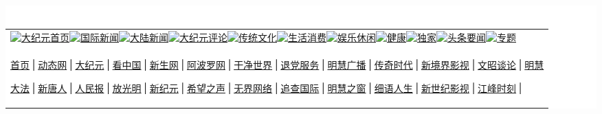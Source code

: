 <a name="1" id="1" target="_blank">&nbsp;</a> <span id="1">&nbsp;</span><table align=center border="0"><tr><td colspan="2" VALIGN=TOP><a href="https://github.com/1992513/djy/blob/master/gb/nf1351518.md#1"><img src="https://raw.githubusercontent.com/1992513/www/master/t/djy/1.jpg" title="大纪元首页" alt="大纪元首页"></a><a href="https://github.com/1992513/djy/blob/master/gb/n24hr.md#1"><img src="https://raw.githubusercontent.com/1992513/www/master/t/djy/3.jpg" title="国际新闻" alt="国际新闻"></a><a href="https://github.com/1992513/djy/blob/master/gb/nsc413.md#1"><img src="https://raw.githubusercontent.com/1992513/www/master/t/djy/4.jpg" title="大陆新闻" alt="大陆新闻"></a><a href="https://github.com/1992513/djy/blob/master/gb/news392.md#1"><img src="https://raw.githubusercontent.com/1992513/www/master/t/djy/5.jpg" title="大纪元评论" alt="大纪元评论"></a><a href="https://github.com/1992513/djy/blob/master/gb/news2007.md#1"><img src="https://raw.githubusercontent.com/1992513/www/master/t/djy/6.jpg" title="传统文化" alt="传统文化"></a><a href="https://github.com/1992513/djy/blob/master/gb/news2008.md#1"><img src="https://raw.githubusercontent.com/1992513/www/master/t/djy/7.jpg" title="生活消费" alt="生活消费"></a><a href="https://github.com/1992513/djy/blob/master/gb/ncyule.md#1"><img src="https://raw.githubusercontent.com/1992513/www/master/t/djy/8.jpg" title="娱乐休闲" alt="娱乐休闲"></a><a href="https://github.com/1992513/djy/blob/master/gb/nsc1002.md#1"><img src="https://raw.githubusercontent.com/1992513/www/master/t/djy/9.jpg" title="健康" alt="健康"></a><a href="https://github.com/1992513/djy/blob/master/gb/nf6092.md#1"><img src="https://raw.githubusercontent.com/1992513/www/master/t/djy/10a.jpg" title="独家" alt="独家"></a><a href="https://github.com/1992513/djy/blob/master/gb/nf4514.md#1"><img src="https://raw.githubusercontent.com/1992513/www/master/t/djy/11.jpg" title="头条要闻" alt="头条要闻"></a><a href="https://github.com/1992513/djy/blob/master/gb/nf4389.md#1"><img src="https://raw.githubusercontent.com/1992513/www/master/t/djy/13.jpg" title="专题" alt="专题"></a></td></tr><tr><td colspan="2" VALIGN=TOP><p><a href="https://github.com/1992513/www/blob/master/README.md?zcijayl#1" target="_blank">首页</a> | <a href="https://dp0r2i3ixve2v.cloudfront.net/1?zgfjhnf" target="_blank">动态网</a> | <a href="https://dhltq9qxjnmw2.cloudfront.net/2?niefmab" target="_blank">大纪元</a> | <a href="https://d3t1om6knkjnq4.cloudfront.net/4?gbfkumoea" target="_blank">看中国</a> | <a href="https://d3vg08phoazui6.cloudfront.net/pHh5q?rvdwnj" target="_blank">新生网</a> | <a href="https://d53tcmkdq4r1q.cloudfront.net/tktpt?igubhvurz" target="_blank">阿波罗网</a> | <a href="https://dcz6rimunj42y.cloudfront.net/Mjpvu?rqmiavxix" target="_blank">干净世界</a> | <a href="https://d22qnxkzs9qeoh.cloudfront.net/10?ffwlj" target="_blank">退党服务</a> | <a href="https://djwddd4nnr0na.cloudfront.net/Rffqf?uvvqhoect" target="_blank">明慧广播</a> | <a href="https://dep6yudto3kbo.cloudfront.net/nw9Vn?wvidoycf" target="_blank">传奇时代</a> | <a href="https://dlp02mn13eakq.cloudfront.net/AF9AG?cmxarnxg" target="_blank">新境界影视</a> | <a href="https://d12gl57lrewmhb.cloudfront.net/zqMQA?ptjexdti" target="_blank">文昭谈论</a> | <a href="https://d265ujbtchne9r.cloudfront.net/7?jtgyvq" target="_blank">明慧</a></p><p><a href="https://d124e4v75n9sum.cloudfront.net/9?fkvfgtkth" target="_blank">大法</a> | <a href="https://d2tha3bwxphnwp.cloudfront.net/3?zvvrnfe" target="_blank">新唐人</a> | <a href="https://d11leod1im7q2u.cloudfront.net/obAhT?lnlkqfzor" target="_blank">人民报</a> | <a href="https://dtfavhq5d1ym2.cloudfront.net/xXNHu?htnplkwwl" target="_blank">放光明</a> | <a href="https://dkx26vh7i5y84.cloudfront.net/5?gsumbhnwk" target="_blank">新纪元</a> | <a href="https://dmepc9x6zy689.cloudfront.net/6?hfaaieka" target="_blank">希望之声</a> | <a href="https://d2h2x8lw1kpl69.cloudfront.net/11?imkvk" target="_blank">无界网络</a> | <a href="https://d1ed4zj8eeit74.cloudfront.net/Pueji?oxmylsjzk" target="_blank">追查国际</a> | <a href="https://d3uam2jhpjrvu5.cloudfront.net/16?xjjlpuspr" target="_blank">明慧之窗</a> | <a href="https://d22owz1tif1d5u.cloudfront.net/LdvzZ?bddblawin" target="_blank">细语人生</a> | <a href="https://di88ceki78g29.cloudfront.net/fBn3r?prkkotvr" target="_blank">新世纪影视</a> | <a href="https://d1205lb7lnyr8t.cloudfront.net/PUWMb?iltsudp" target="_blank">江峰时刻</a> |